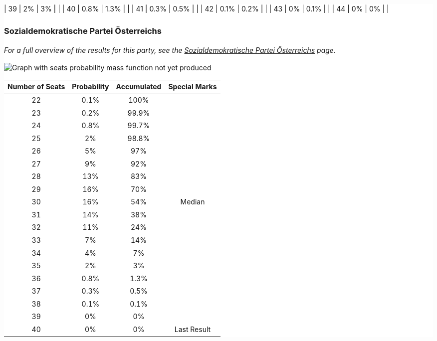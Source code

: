 | 39 | 2% | 3% |  |
| 40 | 0.8% | 1.3% |  |
| 41 | 0.3% | 0.5% |  |
| 42 | 0.1% | 0.2% |  |
| 43 | 0% | 0.1% |  |
| 44 | 0% | 0% |  |

### Sozialdemokratische Partei Österreichs

*For a full overview of the results for this party, see the [Sozialdemokratische Partei Österreichs](party-sozialdemokratischeparteiösterreichs.html) page.*

![Graph with seats probability mass function not yet produced](2020-04-02-OGM-seats-pmf-sozialdemokratischeparteiösterreichs.png "Seats Probability Mass Function")

| Number of Seats | Probability | Accumulated | Special Marks |
|:---------------:|:-----------:|:-----------:|:-------------:|
| 22 | 0.1% | 100% |  |
| 23 | 0.2% | 99.9% |  |
| 24 | 0.8% | 99.7% |  |
| 25 | 2% | 98.8% |  |
| 26 | 5% | 97% |  |
| 27 | 9% | 92% |  |
| 28 | 13% | 83% |  |
| 29 | 16% | 70% |  |
| 30 | 16% | 54% | Median |
| 31 | 14% | 38% |  |
| 32 | 11% | 24% |  |
| 33 | 7% | 14% |  |
| 34 | 4% | 7% |  |
| 35 | 2% | 3% |  |
| 36 | 0.8% | 1.3% |  |
| 37 | 0.3% | 0.5% |  |
| 38 | 0.1% | 0.1% |  |
| 39 | 0% | 0% |  |
| 40 | 0% | 0% | Last Result |
